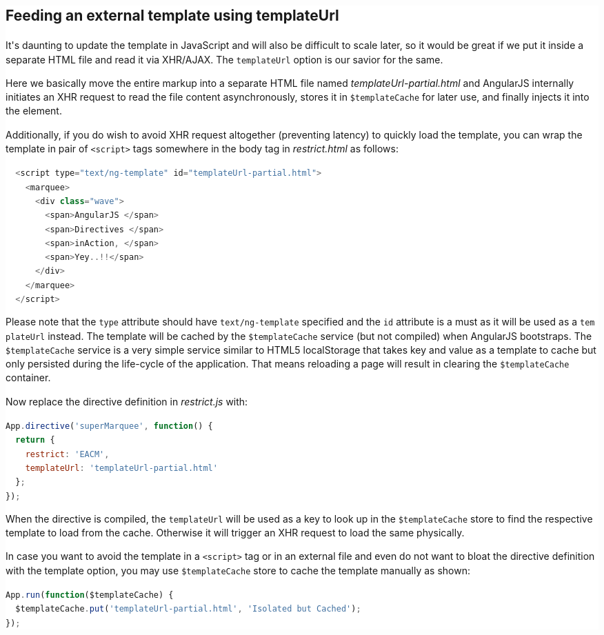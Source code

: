 ## Feeding an external template using templateUrl
It's daunting to update the template in JavaScript and will also be difficult to scale later, so it would be great if we put it inside a separate HTML file and read it via XHR/AJAX. The `templateUrl` option is our savior for the same.

Here we basically move the entire markup into a separate HTML file named *templateUrl-partial.html* and AngularJS internally initiates an XHR request to read the file content asynchronously, stores it in `$templateCache` for later use, and finally injects it into the element.

Additionally, if you do wish to avoid XHR request altogether (preventing latency) to quickly load the template, you can wrap the template in pair of ```<script>``` tags somewhere in the body tag in *restrict.html* as follows:

```javascript
  <script type="text/ng-template" id="templateUrl-partial.html">
    <marquee>
      <div class="wave">
        <span>AngularJS </span>
        <span>Directives </span>
        <span>inAction, </span>
        <span>Yey..!!</span>
      </div>
    </marquee>
  </script>
```

Please note that the `type` attribute should have `text/ng-template` specified and the `id` attribute is a must as it will be used as a `templateUrl` instead. The template will be cached by the `$templateCache` service (but not compiled) when AngularJS bootstraps. The `$templateCache` service is a very simple service similar to HTML5 localStorage that takes key and value as a template to cache but only persisted during the life-cycle of the application. That means reloading a page will result in clearing the `$templateCache` container.

Now replace the directive definition in *restrict.js* with:

```javascript
App.directive('superMarquee', function() {
  return {
    restrict: 'EACM',
    templateUrl: 'templateUrl-partial.html'
  };
});
```

When the directive is compiled, the `templateUrl` will be used as a key to look up in the `$templateCache` store to find the respective template to load from the cache. Otherwise it will trigger an XHR request to load the same physically.

In case you want to avoid the template in a ```<script>``` tag or in an external file and even do not want to bloat the directive definition with the template option, you may use `$templateCache` store to cache the template manually as shown:

```javascript
App.run(function($templateCache) {
  $templateCache.put('templateUrl-partial.html', 'Isolated but Cached');
});
```
